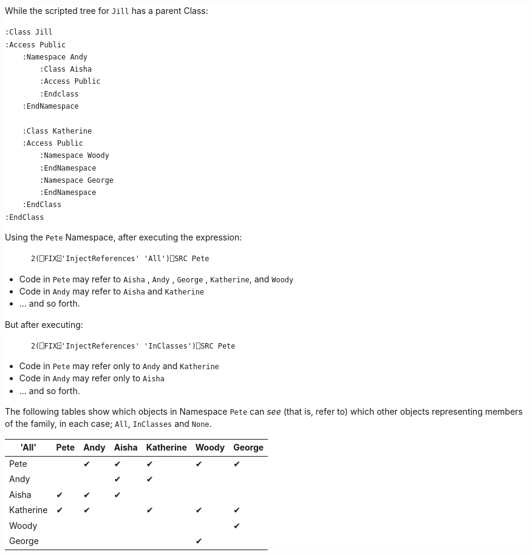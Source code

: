 
While the scripted tree for `Jill` has a parent Class:
```apl
:Class Jill
:Access Public
    :Namespace Andy
        :Class Aisha
        :Access Public
        :Endclass
    :EndNamespace

    :Class Katherine
    :Access Public
        :Namespace Woody
        :EndNamespace
        :Namespace George
        :EndNamespace
    :EndClass
:EndClass
```



Using the `Pete` Namespace, after executing the expression:
```apl
      2(⎕FIX⍠'InjectReferences' 'All')⎕SRC Pete
```

- Code in `Pete` may refer to `Aisha`    , `Andy`     , `George`   , `Katherine`, and `Woody`
- Code in `Andy` may refer to `Aisha`    and `Katherine`
- ... and so forth.


But after executing:
```apl
      2(⎕FIX⍠'InjectReferences' 'InClasses')⎕SRC Pete
```

- Code in `Pete` may refer only to `Andy` and  `Katherine`
- Code in `Andy` may refer only to `Aisha`
- ... and so forth.


The following tables show which objects in Namespace `Pete` can *see* (that is, refer to) which other objects representing members of the family, in each case; `All`, `InClasses` and `None`.



|'All'    |Pete  |Andy  |Aisha |Katherine|Woody |George|
|---------|------|------|------|---------|------|------|
|Pete     |&nbsp;|✔     |✔     |✔        |✔     |✔     |
|Andy     |&nbsp;|&nbsp;|✔     |✔        |&nbsp;|&nbsp;|
|Aisha    |✔     |✔     |✔     |&nbsp;   |&nbsp;|&nbsp;|
|Katherine|✔     |✔     |&nbsp;|✔        |✔     |✔     |
|Woody    |&nbsp;|&nbsp;|&nbsp;|&nbsp;   |&nbsp;|✔     |
|George   |&nbsp;|&nbsp;|&nbsp;|&nbsp;   |✔     |&nbsp;|
